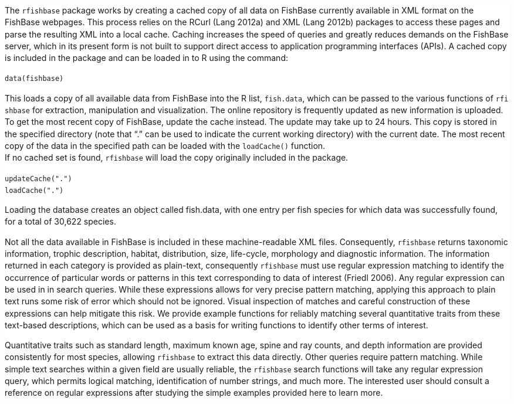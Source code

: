 The `rfishbase` package works by creating a cached copy of all data on
FishBase currently available in XML format on the FishBase webpages.
This process relies on the RCurl (Lang 2012a) and XML (Lang 2012b)
packages to access these pages and parse the resulting XML into a local
cache. Caching increases the speed of queries and greatly reduces
demands on the FishBase server, which in its present form is not built
to support direct access to application programming interfaces (APIs). A
cached copy is included in the package and can be loaded in to R using
the command:

~~~~ {.coffee}
data(fishbase) 
~~~~

This loads a copy of all available data from FishBase into the R list,
`fish.data`, which can be passed to the various functions of `rfishbase`
for extraction, manipulation and visualization. The online repository is
frequently updated as new information is uploaded. To get the most
recent copy of FishBase, update the cache instead. The update may take
up to 24 hours. This copy is stored in the specified directory (note
that “.” can be used to indicate the current working directory) with the
current date. The most recent copy of the data in the specified path can
be loaded with the `loadCache()` function.\
If no cached set is found, `rfishbase` will load the copy originally
included in the package.

~~~~ {.coffee}
updateCache(".")
loadCache(".")
~~~~

Loading the database creates an object called fish.data, with one entry
per fish species for which data was successfully found, for a total of
30,622 species.

Not all the data available in FishBase is included in these
machine-readable XML files. Consequently, `rfishbase` returns taxonomic
information, trophic description, habitat, distribution, size,
life-cycle, morphology and diagnostic information. The information
returned in each category is provided as plain-text, consequently
`rfishbase` must use regular expression matching to identify the
occurrence of particular words or patterns in this text corresponding to
data of interest (Friedl 2006). Any regular expression can be used in in
search queries. While these expressions allows for very precise pattern
matching, applying this approach to plain text runs some risk of error
which should not be ignored. Visual inspection of matches and careful
construction of these expressions can help mitigate this risk. We
provide example functions for reliably matching several quantitative
traits from these text-based descriptions, which can be used as a basis
for writing functions to identify other terms of interest.

Quantitative traits such as standard length, maximum known age, spine
and ray counts, and depth information are provided consistently for most
species, allowing `rfishbase` to extract this data directly. Other
queries require pattern matching. While simple text searches within a
given field are usually reliable, the `rfishbase` search functions will
take any regular expression query, which permits logical matching,
identification of number strings, and much more. The interested user
should consult a reference on regular expressions after studying the
simple examples provided here to learn more.
